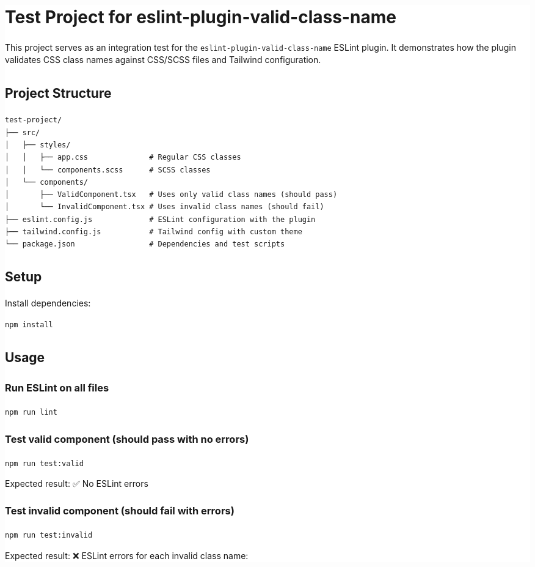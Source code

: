# Test Project for eslint-plugin-valid-class-name

This project serves as an integration test for the `eslint-plugin-valid-class-name` ESLint plugin. It demonstrates how the plugin validates CSS class names against CSS/SCSS files and Tailwind configuration.

## Project Structure

```
test-project/
├── src/
│   ├── styles/
│   │   ├── app.css              # Regular CSS classes
│   │   └── components.scss      # SCSS classes
│   └── components/
│       ├── ValidComponent.tsx   # Uses only valid class names (should pass)
│       └── InvalidComponent.tsx # Uses invalid class names (should fail)
├── eslint.config.js             # ESLint configuration with the plugin
├── tailwind.config.js           # Tailwind config with custom theme
└── package.json                 # Dependencies and test scripts
```

## Setup

Install dependencies:

```bash
npm install
```

## Usage

### Run ESLint on all files

```bash
npm run lint
```

### Test valid component (should pass with no errors)

```bash
npm run test:valid
```

Expected result: ✅ No ESLint errors

### Test invalid component (should fail with errors)

```bash
npm run test:invalid
```

Expected result: ❌ ESLint errors for each invalid class name:
